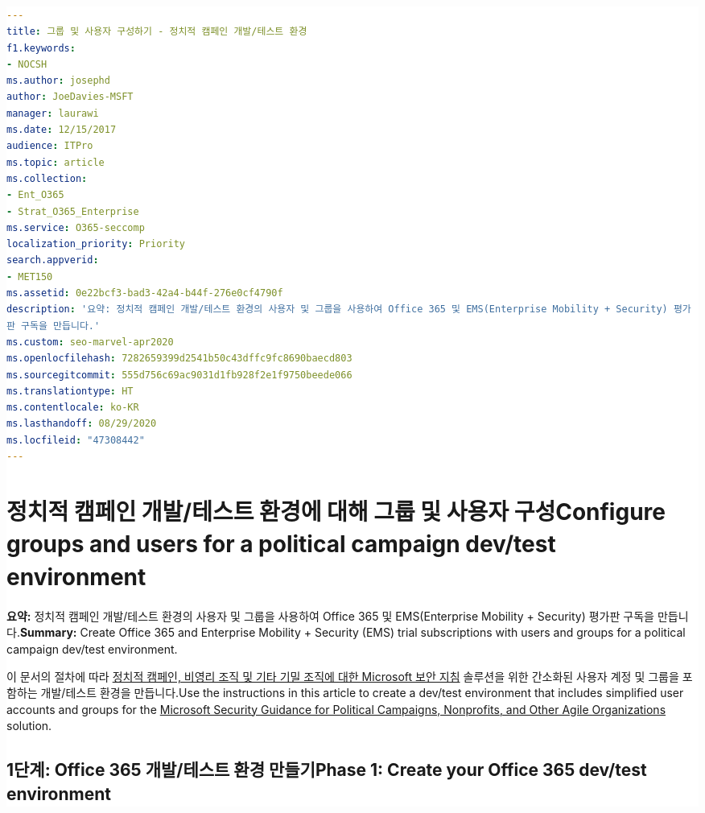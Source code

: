 ```yaml
---
title: 그룹 및 사용자 구성하기 - 정치적 캠페인 개발/테스트 환경
f1.keywords:
- NOCSH
ms.author: josephd
author: JoeDavies-MSFT
manager: laurawi
ms.date: 12/15/2017
audience: ITPro
ms.topic: article
ms.collection:
- Ent_O365
- Strat_O365_Enterprise
ms.service: O365-seccomp
localization_priority: Priority
search.appverid:
- MET150
ms.assetid: 0e22bcf3-bad3-42a4-b44f-276e0cf4790f
description: '요약: 정치적 캠페인 개발/테스트 환경의 사용자 및 그룹을 사용하여 Office 365 및 EMS(Enterprise Mobility + Security) 평가판 구독을 만듭니다.'
ms.custom: seo-marvel-apr2020
ms.openlocfilehash: 7282659399d2541b50c43dffc9fc8690baecd803
ms.sourcegitcommit: 555d756c69ac9031d1fb928f2e1f9750beede066
ms.translationtype: HT
ms.contentlocale: ko-KR
ms.lasthandoff: 08/29/2020
ms.locfileid: "47308442"
---
```

# <a name="configure-groups-and-users-for-a-political-campaign-devtest-environment"></a><span data-ttu-id="eefd1-103">정치적 캠페인 개발/테스트 환경에 대해 그룹 및 사용자 구성</span><span class="sxs-lookup"><span data-stu-id="eefd1-103">Configure groups and users for a political campaign dev/test environment</span></span>

 <span data-ttu-id="eefd1-104">**요약:** 정치적 캠페인 개발/테스트 환경의 사용자 및 그룹을 사용하여 Office 365 및 EMS(Enterprise Mobility + Security) 평가판 구독을 만듭니다.</span><span class="sxs-lookup"><span data-stu-id="eefd1-104">**Summary:** Create Office 365 and Enterprise Mobility + Security (EMS) trial subscriptions with users and groups for a political campaign dev/test environment.</span></span>

<span data-ttu-id="eefd1-105">이 문서의 절차에 따라 [정치적 캠페인, 비영리 조직 및 기타 기밀 조직에 대한 Microsoft 보안 지침](microsoft-security-guidance-for-political-campaigns-nonprofits-and-other-agile-o.md) 솔루션을 위한 간소화된 사용자 계정 및 그룹을 포함하는 개발/테스트 환경을 만듭니다.</span><span class="sxs-lookup"><span data-stu-id="eefd1-105">Use the instructions in this article to create a dev/test environment that includes simplified user accounts and groups for the [Microsoft Security Guidance for Political Campaigns, Nonprofits, and Other Agile Organizations](microsoft-security-guidance-for-political-campaigns-nonprofits-and-other-agile-o.md) solution.</span></span>

## <a name="phase-1-create-your-office-365-devtest-environment"></a><span data-ttu-id="eefd1-106">1단계: Office 365 개발/테스트 환경 만들기</span><span class="sxs-lookup"><span data-stu-id="eefd1-106">Phase 1: Create your Office 365 dev/test environment</span></span>
